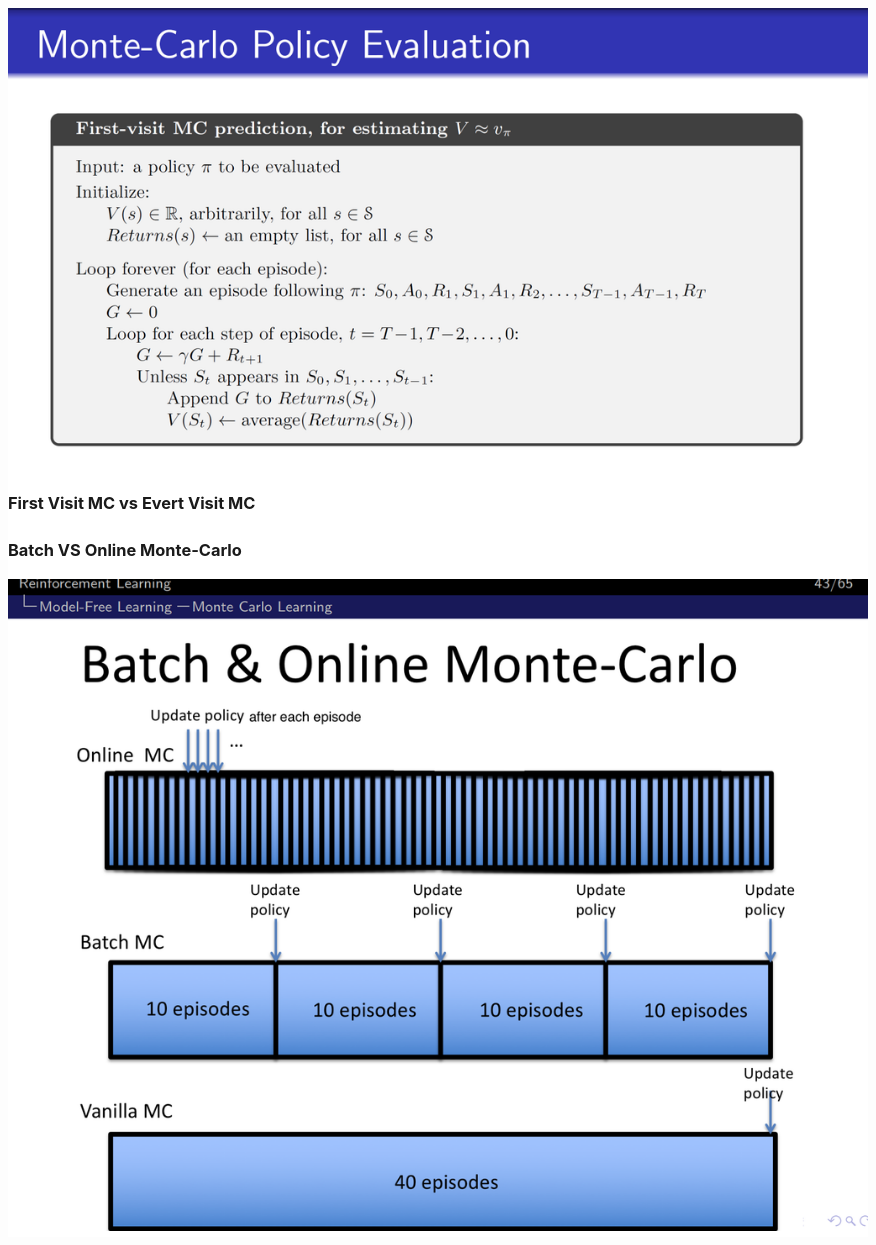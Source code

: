 ![image.png](image%2025.png)

### First Visit MC vs Evert Visit MC

### Batch VS Online Monte-Carlo

![image.png](image%2026.png)
